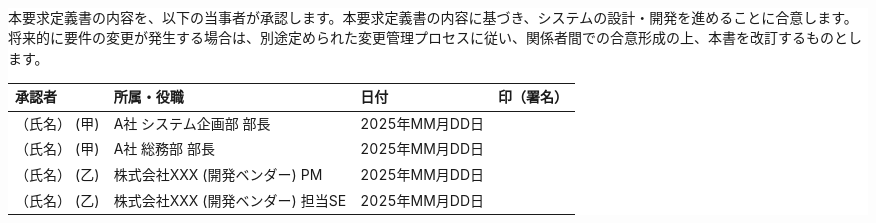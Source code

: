 本要求定義書の内容を、以下の当事者が承認します。本要求定義書の内容に基づき、システムの設計・開発を進めることに合意します。
将来的に要件の変更が発生する場合は、別途定められた変更管理プロセスに従い、関係者間での合意形成の上、本書を改訂するものとします。

| 承認者       | 所属・役職                           | 日付         | 印（署名） |
| :----------- | :----------------------------------- | :----------- | :--------- |
| （氏名） (甲) | A社 システム企画部 部長              | 2025年MM月DD日 |            |
| （氏名） (甲) | A社 総務部 部長                      | 2025年MM月DD日 |            |
| （氏名） (乙) | 株式会社XXX (開発ベンダー) PM       | 2025年MM月DD日 |            |
| （氏名） (乙) | 株式会社XXX (開発ベンダー) 担当SE    | 2025年MM月DD日 |            |  